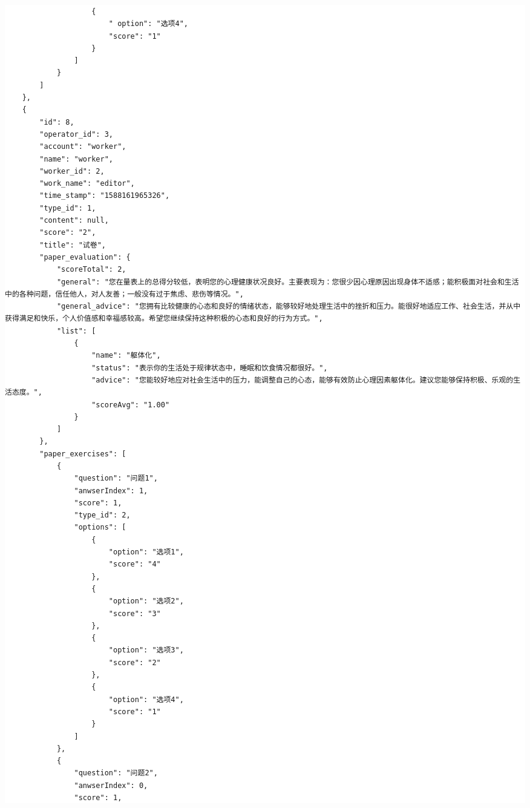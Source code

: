                         {
                            " option": "选项4",
                            "score": "1"
                        }
                    ]
                }
            ]
        },
        {
            "id": 8,
            "operator_id": 3,
            "account": "worker",
            "name": "worker",
            "worker_id": 2,
            "work_name": "editor",
            "time_stamp": "1588161965326",
            "type_id": 1,
            "content": null,
            "score": "2",
            "title": "试卷",
            "paper_evaluation": {
                "scoreTotal": 2,
                "general": "您在量表上的总得分较低，表明您的心理健康状况良好。主要表现为：您很少因心理原因出现身体不适感；能积极面对社会和生活中的各种问题，信任他人，对人友善；一般没有过于焦虑、悲伤等情况。",
                "general_advice": "您拥有比较健康的心态和良好的情绪状态，能够较好地处理生活中的挫折和压力。能很好地适应工作、社会生活，并从中获得满足和快乐，个人价值感和幸福感较高。希望您继续保持这种积极的心态和良好的行为方式。",
                "list": [
                    {
                        "name": "躯体化",
                        "status": "表示你的生活处于规律状态中，睡眠和饮食情况都很好。",
                        "advice": "您能较好地应对社会生活中的压力，能调整自己的心态，能够有效防止心理因素躯体化。建议您能够保持积极、乐观的生活态度。",
                        "scoreAvg": "1.00"
                    }
                ]
            },
            "paper_exercises": [
                {
                    "question": "问题1",
                    "anwserIndex": 1,
                    "score": 1,
                    "type_id": 2,
                    "options": [
                        {
                            "option": "选项1",
                            "score": "4"
                        },
                        {
                            "option": "选项2",
                            "score": "3"
                        },
                        {
                            "option": "选项3",
                            "score": "2"
                        },
                        {
                            "option": "选项4",
                            "score": "1"
                        }
                    ]
                },
                {
                    "question": "问题2",
                    "anwserIndex": 0,
                    "score": 1,